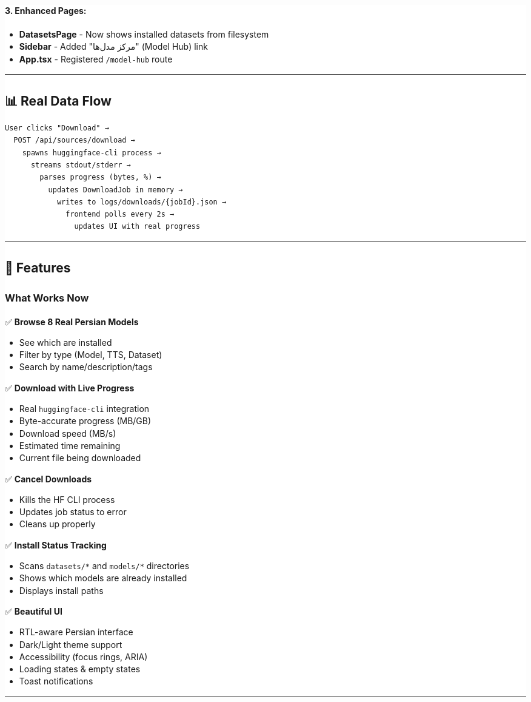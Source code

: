 #### 3. **Enhanced Pages:**
- **DatasetsPage** - Now shows installed datasets from filesystem
- **Sidebar** - Added "مرکز مدل‌ها" (Model Hub) link
- **App.tsx** - Registered `/model-hub` route

---

## 📊 Real Data Flow

```
User clicks "Download" → 
  POST /api/sources/download → 
    spawns huggingface-cli process →
      streams stdout/stderr →
        parses progress (bytes, %) →
          updates DownloadJob in memory →
            writes to logs/downloads/{jobId}.json →
              frontend polls every 2s →
                updates UI with real progress
```

---

## 🚀 Features

### What Works Now

✅ **Browse 8 Real Persian Models**
- See which are installed
- Filter by type (Model, TTS, Dataset)
- Search by name/description/tags

✅ **Download with Live Progress**
- Real `huggingface-cli` integration
- Byte-accurate progress (MB/GB)
- Download speed (MB/s)
- Estimated time remaining
- Current file being downloaded

✅ **Cancel Downloads**
- Kills the HF CLI process
- Updates job status to error
- Cleans up properly

✅ **Install Status Tracking**
- Scans `datasets/*` and `models/*` directories
- Shows which models are already installed
- Displays install paths

✅ **Beautiful UI**
- RTL-aware Persian interface
- Dark/Light theme support
- Accessibility (focus rings, ARIA)
- Loading states & empty states
- Toast notifications

---